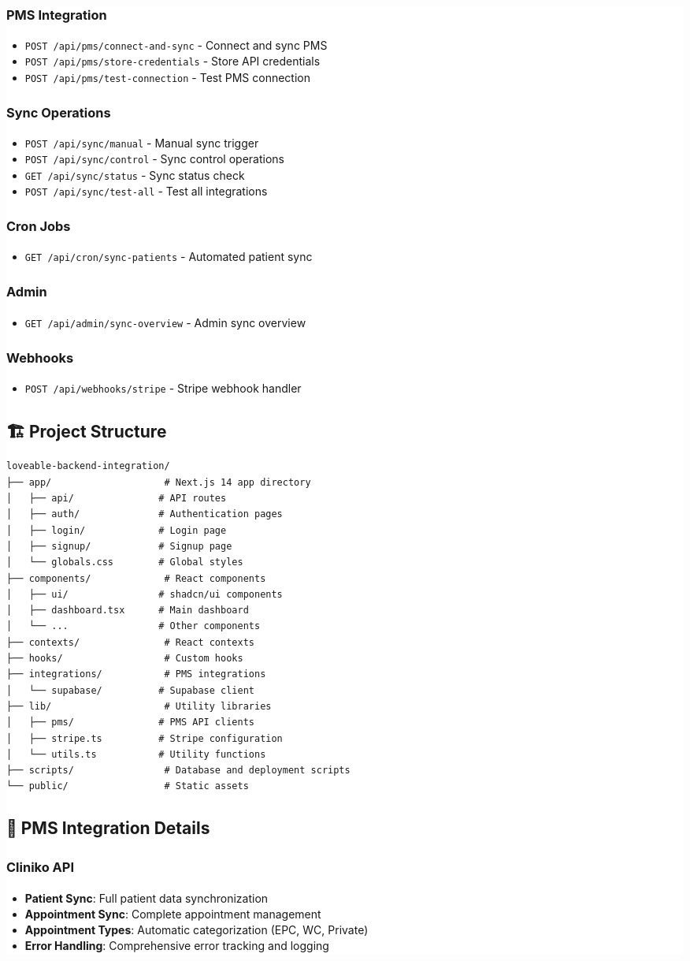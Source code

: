### PMS Integration
- `POST /api/pms/connect-and-sync` - Connect and sync PMS
- `POST /api/pms/store-credentials` - Store API credentials
- `POST /api/pms/test-connection` - Test PMS connection

### Sync Operations
- `POST /api/sync/manual` - Manual sync trigger
- `POST /api/sync/control` - Sync control operations
- `GET /api/sync/status` - Sync status check
- `POST /api/sync/test-all` - Test all integrations

### Cron Jobs
- `GET /api/cron/sync-patients` - Automated patient sync

### Admin
- `GET /api/admin/sync-overview` - Admin sync overview

### Webhooks
- `POST /api/webhooks/stripe` - Stripe webhook handler

## 🏗️ Project Structure

```
loveable-backend-integration/
├── app/                    # Next.js 14 app directory
│   ├── api/               # API routes
│   ├── auth/              # Authentication pages
│   ├── login/             # Login page
│   ├── signup/            # Signup page
│   └── globals.css        # Global styles
├── components/             # React components
│   ├── ui/                # shadcn/ui components
│   ├── dashboard.tsx      # Main dashboard
│   └── ...                # Other components
├── contexts/               # React contexts
├── hooks/                  # Custom hooks
├── integrations/           # PMS integrations
│   └── supabase/          # Supabase client
├── lib/                    # Utility libraries
│   ├── pms/               # PMS API clients
│   ├── stripe.ts          # Stripe configuration
│   └── utils.ts           # Utility functions
├── scripts/                # Database and deployment scripts
└── public/                 # Static assets
```

## 🔌 PMS Integration Details

### Cliniko API
- **Patient Sync**: Full patient data synchronization
- **Appointment Sync**: Complete appointment management
- **Appointment Types**: Automatic categorization (EPC, WC, Private)
- **Error Handling**: Comprehensive error tracking and logging
